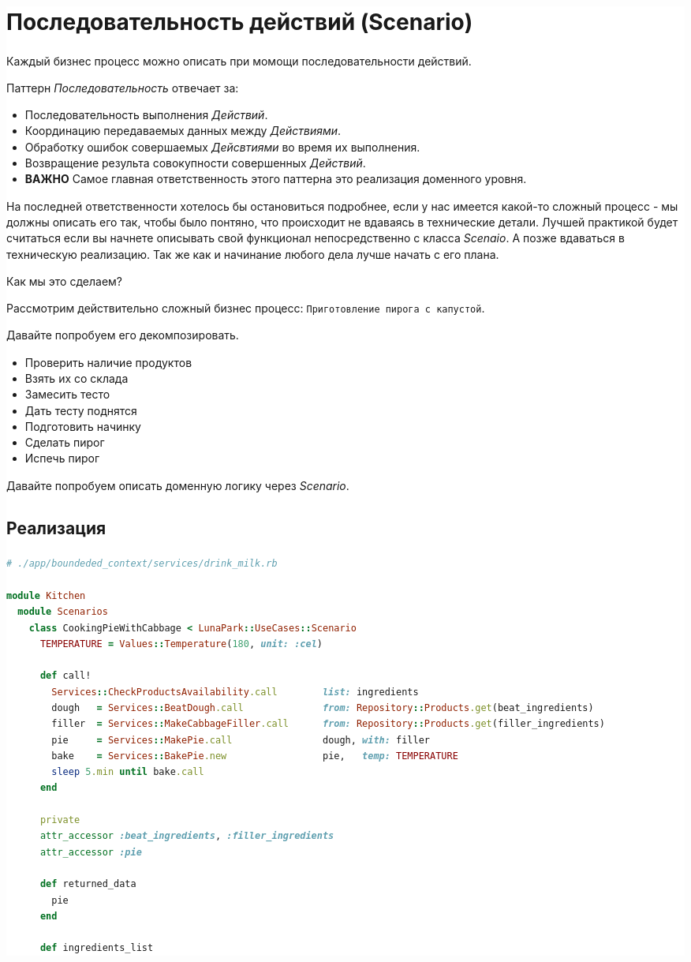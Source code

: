 # Последовательность действий (Scenario)

Каждый бизнес процесс можно описать при момощи последовательности действий.

Паттерн _Последовательность_ отвечает за:
- Последовательность выполнения _Действий_.
- Координацию передаваемых данных между _Действиями_.
- Обработку ошибок совершаемых _Дейсвтиями_ во время их выполнения.
- Возвращение результа совокупности совершенных _Действий_.
- __ВАЖНО__ Самое главная ответственность этого паттерна это реализация доменного уровня. 
 
На последней ответственности хотелось бы остановиться подробнее, если у нас имеется какой-то сложный 
процесс - мы должны описать его так, чтобы было понтяно, что происходит не вдаваясь в технические детали.
Лучшей практикой будет считаться если вы начнете описывать свой функционал непосредственно с класса 
_Scenaio_. А позже вдаваться в техническую реализацию. Так же как и начинание любого дела лучше начать с его 
плана.
 
Как мы это сделаем? 

Рассмотрим действительно сложный бизнес процесс: `Приготовление пирога с капустой`.

Давайте попробуем его декомпозировать.

- Проверить наличие продуктов
- Взять их со склада
- Замесить тесто
- Дать тесту поднятся
- Подготовить начинку
- Сделать пирог
- Испечь пирог 

Давайте попробуем описать доменную логику через _Scenario_.

## Реализация

```ruby
# ./app/boundeded_context/services/drink_milk.rb

module Kitchen
  module Scenarios
    class CookingPieWithСabbage < LunaPark::UseCases::Scenario
      TEMPERATURE = Values::Temperature(180, unit: :cel)
         
      def call!
        Services::CheckProductsAvailability.call        list: ingredients
        dough   = Services::BeatDough.call              from: Repository::Products.get(beat_ingredients)
        filler  = Services::MakeСabbageFiller.call      from: Repository::Products.get(filler_ingredients)
        pie     = Services::MakePie.call                dough, with: filler
        bake    = Services::BakePie.new                 pie,   temp: TEMPERATURE
        sleep 5.min until bake.call
      end
      
      private
      attr_accessor :beat_ingredients, :filler_ingredients
      attr_accessor :pie
      
      def returned_data
        pie
      end
      
      def ingredients_list
```